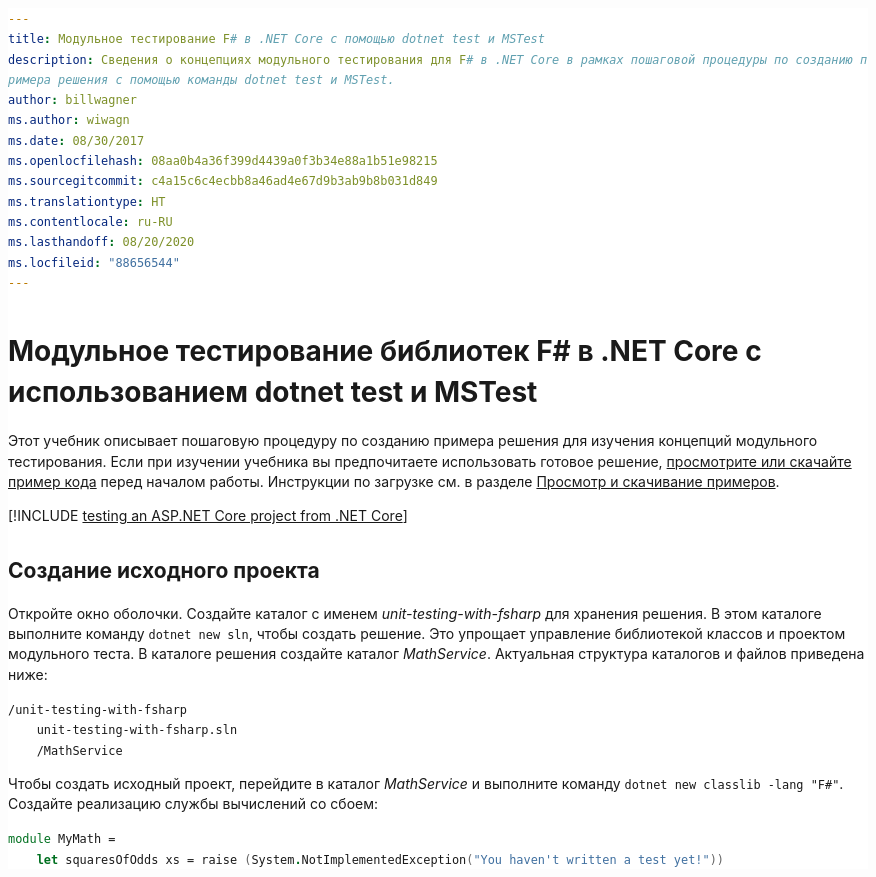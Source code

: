 ```yaml
---
title: Модульное тестирование F# в .NET Core с помощью dotnet test и MSTest
description: Сведения о концепциях модульного тестирования для F# в .NET Core в рамках пошаговой процедуры по созданию примера решения c помощью команды dotnet test и MSTest.
author: billwagner
ms.author: wiwagn
ms.date: 08/30/2017
ms.openlocfilehash: 08aa0b4a36f399d4439a0f3b34e88a1b51e98215
ms.sourcegitcommit: c4a15c6c4ecbb8a46ad4e67d9b3ab9b8b031d849
ms.translationtype: HT
ms.contentlocale: ru-RU
ms.lasthandoff: 08/20/2020
ms.locfileid: "88656544"
---
```

# <a name="unit-testing-f-libraries-in-net-core-using-dotnet-test-and-mstest"></a>Модульное тестирование библиотек F# в .NET Core с использованием dotnet test и MSTest

Этот учебник описывает пошаговую процедуру по созданию примера решения для изучения концепций модульного тестирования. Если при изучении учебника вы предпочитаете использовать готовое решение, [просмотрите или скачайте пример кода](https://github.com/dotnet/samples/tree/master/core/getting-started/unit-testing-with-fsharp-mstest/) перед началом работы. Инструкции по загрузке см. в разделе [Просмотр и скачивание примеров](../../samples-and-tutorials/index.md#view-and-download-samples).

[!INCLUDE [testing an ASP.NET Core project from .NET Core](../../../includes/core-testing-note-aspnet.md)]

## <a name="creating-the-source-project"></a>Создание исходного проекта

Откройте окно оболочки. Создайте каталог с именем *unit-testing-with-fsharp* для хранения решения.
В этом каталоге выполните команду `dotnet new sln`, чтобы создать решение. Это упрощает управление библиотекой классов и проектом модульного теста.
В каталоге решения создайте каталог *MathService*. Актуальная структура каталогов и файлов приведена ниже:

```
/unit-testing-with-fsharp
    unit-testing-with-fsharp.sln
    /MathService
```

Чтобы создать исходный проект, перейдите в каталог *MathService* и выполните команду `dotnet new classlib -lang "F#"`.  Создайте реализацию службы вычислений со сбоем:

```fsharp
module MyMath =
    let squaresOfOdds xs = raise (System.NotImplementedException("You haven't written a test yet!"))
```
